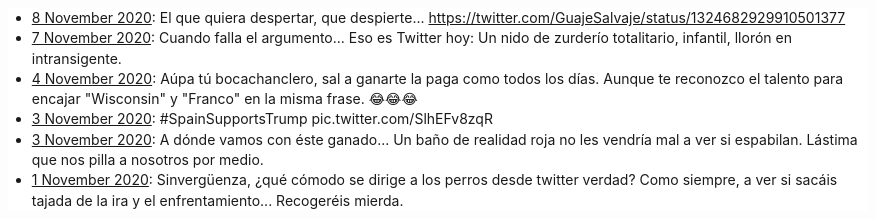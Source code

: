* [ 8 November 2020](https://web.archive.org/web/20201108122610/https://twitter.com/BloodnGuts45/status/1325414194070642689): El que quiera despertar, que despierte... https://twitter.com/GuajeSalvaje/status/1324682929910501377 
* [ 7 November 2020](https://web.archive.org/web/20201107103823/https://twitter.com/BloodnGuts45/status/1325024621339561987): Cuando falla el argumento... Eso es Twitter hoy: Un nido de zurderío totalitario, infantil, llorón en intransigente. 
* [ 4 November 2020](https://web.archive.org/web/20201104210625/https://twitter.com/BloodnGuts45/status/1324095551290417153): Aúpa tú bocachanclero, sal a ganarte la paga como todos los días. Aunque te reconozco el talento para encajar "Wisconsin" y "Franco" en la misma frase. 😂😂😂 
* [ 3 November 2020](https://web.archive.org/web/20201103191449/https://twitter.com/BloodnGuts45/status/1323705105238155264): #SpainSupportsTrump  pic.twitter.com/SlhEFv8zqR 
* [ 3 November 2020](https://web.archive.org/web/20201103091256/https://twitter.com/BloodnGuts45/status/1323553554175590403): A dónde vamos con éste ganado... Un baño de realidad roja no les vendría mal a ver si espabilan. Lástima que nos pilla a nosotros por medio. 
* [ 1 November 2020](https://web.archive.org/web/20201101000509/https://twitter.com/BloodnGuts45/status/1322691058682286080): Sinvergüenza, ¿qué cómodo se dirige a los perros desde twitter verdad? Como siempre, a ver si sacáis tajada de la ira y el enfrentamiento... Recogeréis mierda. 
